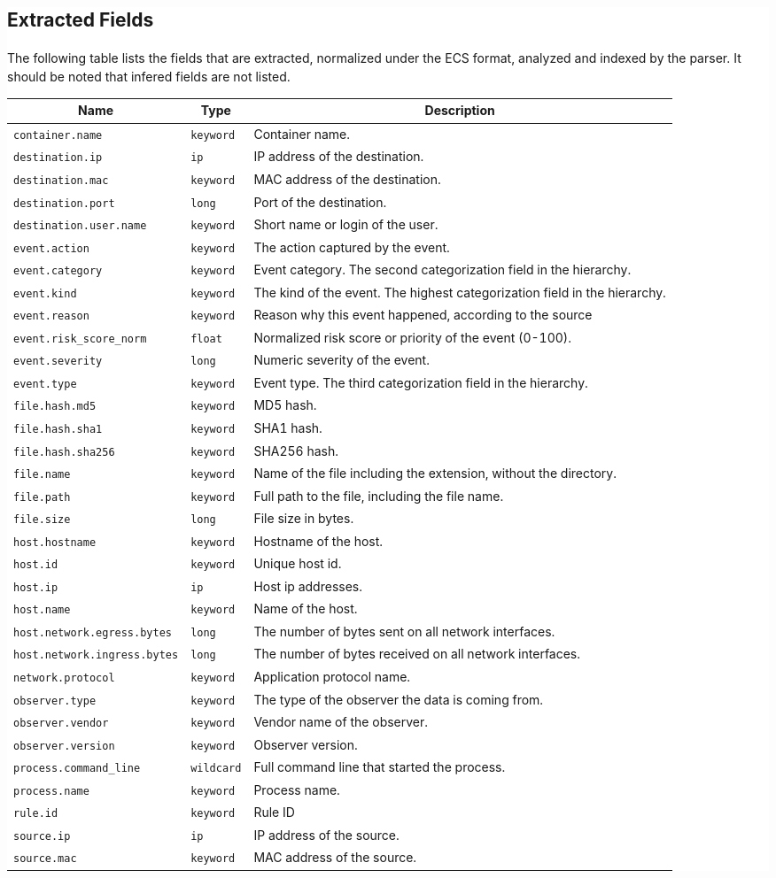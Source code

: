 ## Extracted Fields

The following table lists the fields that are extracted, normalized under the ECS format, analyzed and indexed by the parser. It should be noted that infered fields are not listed.

| Name | Type | Description                |
| ---- | ---- | ---------------------------|
|`container.name` | `keyword` | Container name. |
|`destination.ip` | `ip` | IP address of the destination. |
|`destination.mac` | `keyword` | MAC address of the destination. |
|`destination.port` | `long` | Port of the destination. |
|`destination.user.name` | `keyword` | Short name or login of the user. |
|`event.action` | `keyword` | The action captured by the event. |
|`event.category` | `keyword` | Event category. The second categorization field in the hierarchy. |
|`event.kind` | `keyword` | The kind of the event. The highest categorization field in the hierarchy. |
|`event.reason` | `keyword` | Reason why this event happened, according to the source |
|`event.risk_score_norm` | `float` | Normalized risk score or priority of the event (0-100). |
|`event.severity` | `long` | Numeric severity of the event. |
|`event.type` | `keyword` | Event type. The third categorization field in the hierarchy. |
|`file.hash.md5` | `keyword` | MD5 hash. |
|`file.hash.sha1` | `keyword` | SHA1 hash. |
|`file.hash.sha256` | `keyword` | SHA256 hash. |
|`file.name` | `keyword` | Name of the file including the extension, without the directory. |
|`file.path` | `keyword` | Full path to the file, including the file name. |
|`file.size` | `long` | File size in bytes. |
|`host.hostname` | `keyword` | Hostname of the host. |
|`host.id` | `keyword` | Unique host id. |
|`host.ip` | `ip` | Host ip addresses. |
|`host.name` | `keyword` | Name of the host. |
|`host.network.egress.bytes` | `long` | The number of bytes sent on all network interfaces. |
|`host.network.ingress.bytes` | `long` | The number of bytes received on all network interfaces. |
|`network.protocol` | `keyword` | Application protocol name. |
|`observer.type` | `keyword` | The type of the observer the data is coming from. |
|`observer.vendor` | `keyword` | Vendor name of the observer. |
|`observer.version` | `keyword` | Observer version. |
|`process.command_line` | `wildcard` | Full command line that started the process. |
|`process.name` | `keyword` | Process name. |
|`rule.id` | `keyword` | Rule ID |
|`source.ip` | `ip` | IP address of the source. |
|`source.mac` | `keyword` | MAC address of the source. |